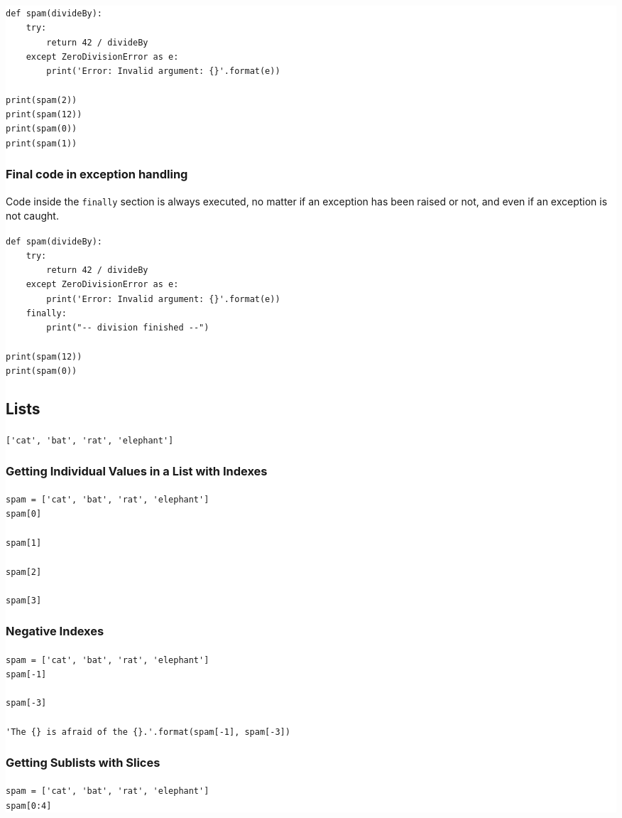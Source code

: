     def spam(divideBy):
        try:
            return 42 / divideBy
        except ZeroDivisionError as e:
            print('Error: Invalid argument: {}'.format(e))

    print(spam(2))
    print(spam(12))
    print(spam(0))
    print(spam(1))

### Final code in exception handling

Code inside the `finally` section is always executed, no matter if an exception has been raised or not, and even if an exception is not caught.

    def spam(divideBy):
        try:
            return 42 / divideBy
        except ZeroDivisionError as e:
            print('Error: Invalid argument: {}'.format(e))
        finally:
            print("-- division finished --")

    print(spam(12))
    print(spam(0))

## Lists

    ['cat', 'bat', 'rat', 'elephant']

### Getting Individual Values in a List with Indexes

    spam = ['cat', 'bat', 'rat', 'elephant']
    spam[0]

    spam[1]

    spam[2]

    spam[3]

### Negative Indexes

    spam = ['cat', 'bat', 'rat', 'elephant']
    spam[-1]

    spam[-3]

    'The {} is afraid of the {}.'.format(spam[-1], spam[-3])

### Getting Sublists with Slices

    spam = ['cat', 'bat', 'rat', 'elephant']
    spam[0:4]
